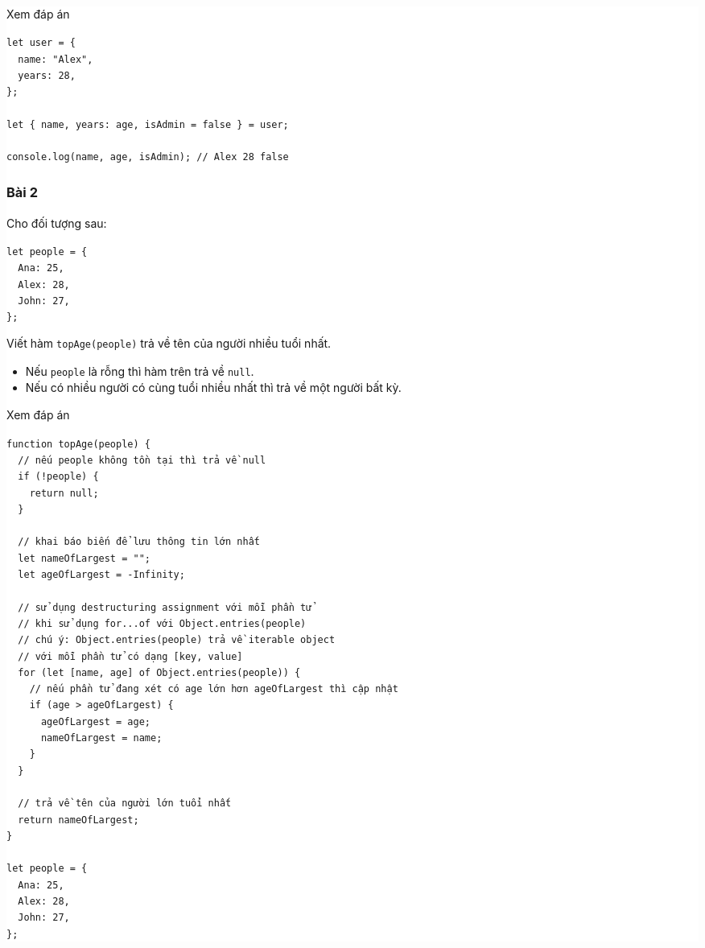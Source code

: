  Xem đáp án

    let user = {
      name: "Alex",
      years: 28,
    };
    
    let { name, years: age, isAdmin = false } = user;
    
    console.log(name, age, isAdmin); // Alex 28 false

### [](#b%C3%A0i-2)Bài 2

Cho đối tượng sau:

    let people = {
      Ana: 25,
      Alex: 28,
      John: 27,
    };

Viết hàm `topAge(people)` trả về tên của người nhiều tuổi nhất.

*   Nếu `people` là rỗng thì hàm trên trả về `null`.
*   Nếu có nhiều người có cùng tuổi nhiều nhất thì trả về một người bất kỳ.

 Xem đáp án

    function topAge(people) {
      // nếu people không tồn tại thì trả về null
      if (!people) {
        return null;
      }
    
      // khai báo biến để lưu thông tin lớn nhất
      let nameOfLargest = "";
      let ageOfLargest = -Infinity;
    
      // sử dụng destructuring assignment với mỗi phần tử
      // khi sử dụng for...of với Object.entries(people)
      // chú ý: Object.entries(people) trả về iterable object
      // với mỗi phần tử có dạng [key, value]
      for (let [name, age] of Object.entries(people)) {
        // nếu phần tử đang xét có age lớn hơn ageOfLargest thì cập nhật
        if (age > ageOfLargest) {
          ageOfLargest = age;
          nameOfLargest = name;
        }
      }
    
      // trả về tên của người lớn tuổi nhất
      return nameOfLargest;
    }
    
    let people = {
      Ana: 25,
      Alex: 28,
      John: 27,
    };
    